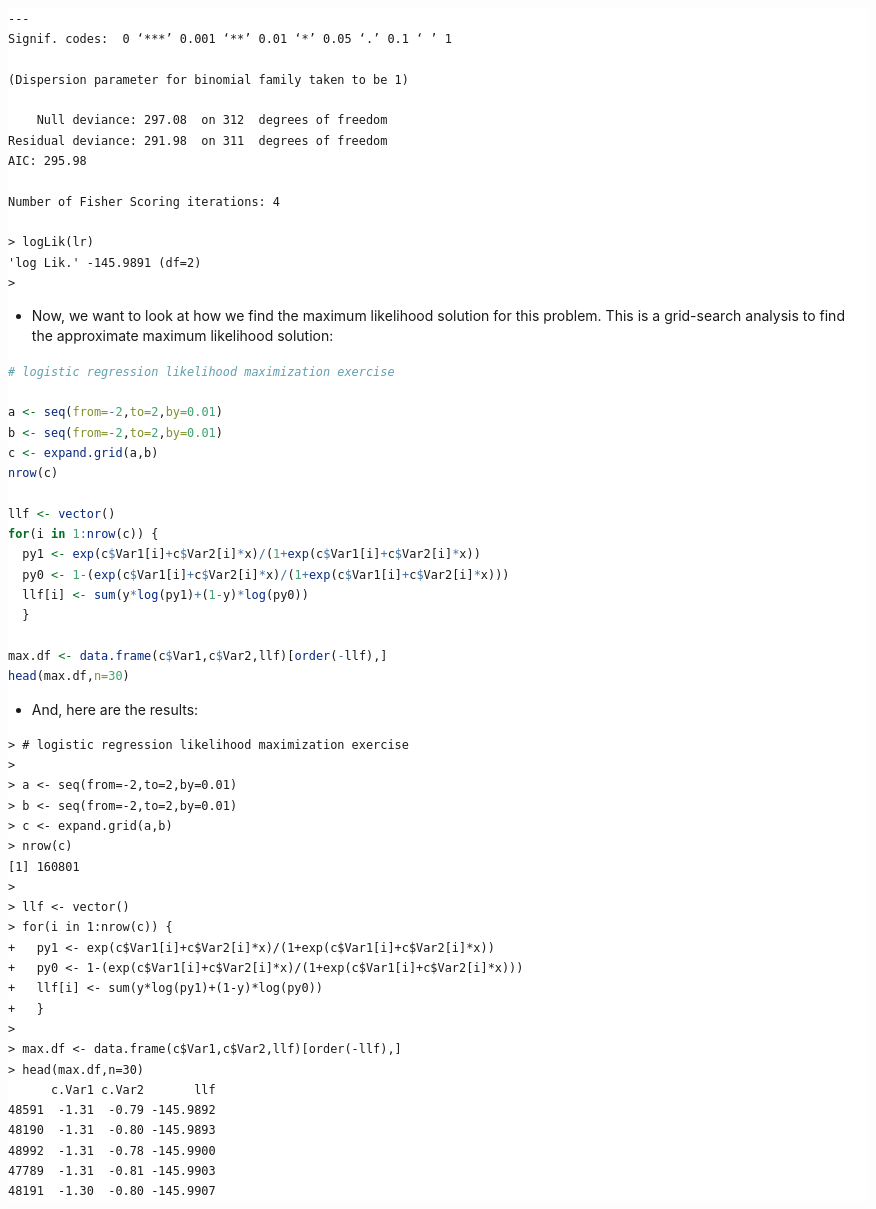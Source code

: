 ```rout
---
Signif. codes:  0 ‘***’ 0.001 ‘**’ 0.01 ‘*’ 0.05 ‘.’ 0.1 ‘ ’ 1

(Dispersion parameter for binomial family taken to be 1)

    Null deviance: 297.08  on 312  degrees of freedom
Residual deviance: 291.98  on 311  degrees of freedom
AIC: 295.98

Number of Fisher Scoring iterations: 4

> logLik(lr)
'log Lik.' -145.9891 (df=2)
> 
```

* Now, we want to look at how we find the maximum likelihood solution for this
problem. This is a grid-search analysis to find the approximate maximum likelihood
solution:

```r
# logistic regression likelihood maximization exercise

a <- seq(from=-2,to=2,by=0.01)
b <- seq(from=-2,to=2,by=0.01)
c <- expand.grid(a,b)
nrow(c)

llf <- vector()
for(i in 1:nrow(c)) {
  py1 <- exp(c$Var1[i]+c$Var2[i]*x)/(1+exp(c$Var1[i]+c$Var2[i]*x))
  py0 <- 1-(exp(c$Var1[i]+c$Var2[i]*x)/(1+exp(c$Var1[i]+c$Var2[i]*x)))
  llf[i] <- sum(y*log(py1)+(1-y)*log(py0))
  }

max.df <- data.frame(c$Var1,c$Var2,llf)[order(-llf),]    
head(max.df,n=30)
```

* And, here are the results:

```rout
> # logistic regression likelihood maximization exercise
> 
> a <- seq(from=-2,to=2,by=0.01)
> b <- seq(from=-2,to=2,by=0.01)
> c <- expand.grid(a,b)
> nrow(c)
[1] 160801
> 
> llf <- vector()
> for(i in 1:nrow(c)) {
+   py1 <- exp(c$Var1[i]+c$Var2[i]*x)/(1+exp(c$Var1[i]+c$Var2[i]*x))
+   py0 <- 1-(exp(c$Var1[i]+c$Var2[i]*x)/(1+exp(c$Var1[i]+c$Var2[i]*x)))
+   llf[i] <- sum(y*log(py1)+(1-y)*log(py0))
+   }
> 
> max.df <- data.frame(c$Var1,c$Var2,llf)[order(-llf),]    
> head(max.df,n=30)
      c.Var1 c.Var2       llf
48591  -1.31  -0.79 -145.9892
48190  -1.31  -0.80 -145.9893
48992  -1.31  -0.78 -145.9900
47789  -1.31  -0.81 -145.9903
48191  -1.30  -0.80 -145.9907
```